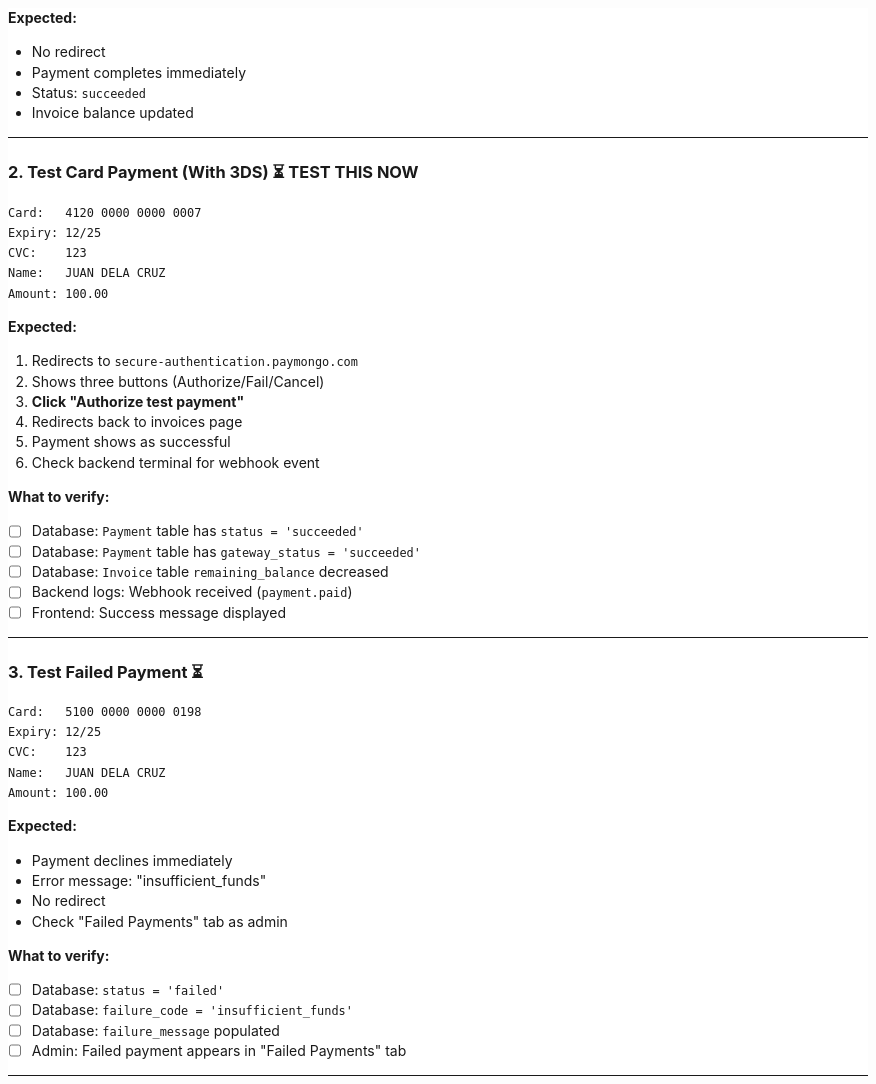 **Expected:**
- No redirect
- Payment completes immediately
- Status: `succeeded`
- Invoice balance updated

---

### 2. Test Card Payment (With 3DS) ⏳ TEST THIS NOW
```
Card:   4120 0000 0000 0007
Expiry: 12/25
CVC:    123
Name:   JUAN DELA CRUZ
Amount: 100.00
```

**Expected:**
1. Redirects to `secure-authentication.paymongo.com`
2. Shows three buttons (Authorize/Fail/Cancel)
3. **Click "Authorize test payment"**
4. Redirects back to invoices page
5. Payment shows as successful
6. Check backend terminal for webhook event

**What to verify:**
- [ ] Database: `Payment` table has `status = 'succeeded'`
- [ ] Database: `Payment` table has `gateway_status = 'succeeded'`
- [ ] Database: `Invoice` table `remaining_balance` decreased
- [ ] Backend logs: Webhook received (`payment.paid`)
- [ ] Frontend: Success message displayed

---

### 3. Test Failed Payment ⏳
```
Card:   5100 0000 0000 0198
Expiry: 12/25
CVC:    123
Name:   JUAN DELA CRUZ
Amount: 100.00
```

**Expected:**
- Payment declines immediately
- Error message: "insufficient_funds"
- No redirect
- Check "Failed Payments" tab as admin

**What to verify:**
- [ ] Database: `status = 'failed'`
- [ ] Database: `failure_code = 'insufficient_funds'`
- [ ] Database: `failure_message` populated
- [ ] Admin: Failed payment appears in "Failed Payments" tab

---
